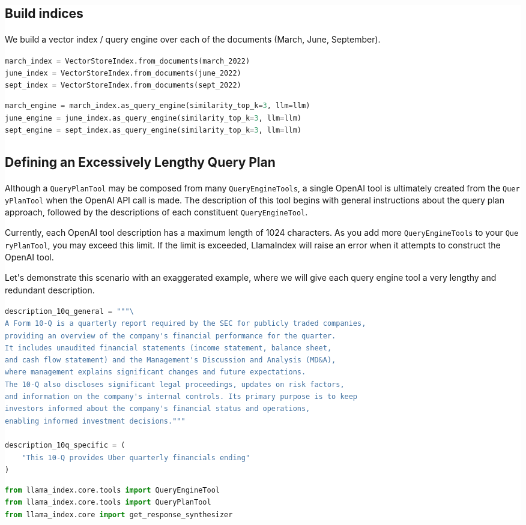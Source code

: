 ## Build indices

We build a vector index / query engine over each of the documents (March, June, September).


```python
march_index = VectorStoreIndex.from_documents(march_2022)
june_index = VectorStoreIndex.from_documents(june_2022)
sept_index = VectorStoreIndex.from_documents(sept_2022)
```


```python
march_engine = march_index.as_query_engine(similarity_top_k=3, llm=llm)
june_engine = june_index.as_query_engine(similarity_top_k=3, llm=llm)
sept_engine = sept_index.as_query_engine(similarity_top_k=3, llm=llm)
```

## Defining an Excessively Lengthy Query Plan

Although a `QueryPlanTool` may be composed from many `QueryEngineTools`,
a single OpenAI tool is ultimately created from the `QueryPlanTool`
when the OpenAI API call is made. The description of this tool begins with
general instructions about the query plan approach, followed by the
descriptions of each constituent `QueryEngineTool`.

Currently, each OpenAI tool description has a maximum length of 1024 characters.
As you add more `QueryEngineTools` to your `QueryPlanTool`, you may exceed
this limit. If the limit is exceeded, LlamaIndex will raise an error when it
attempts to construct the OpenAI tool.

Let's demonstrate this scenario with an exaggerated example, where we will
give each query engine tool a very lengthy and redundant description.


```python
description_10q_general = """\
A Form 10-Q is a quarterly report required by the SEC for publicly traded companies,
providing an overview of the company's financial performance for the quarter.
It includes unaudited financial statements (income statement, balance sheet,
and cash flow statement) and the Management's Discussion and Analysis (MD&A),
where management explains significant changes and future expectations.
The 10-Q also discloses significant legal proceedings, updates on risk factors,
and information on the company's internal controls. Its primary purpose is to keep
investors informed about the company's financial status and operations,
enabling informed investment decisions."""

description_10q_specific = (
    "This 10-Q provides Uber quarterly financials ending"
)
```


```python
from llama_index.core.tools import QueryEngineTool
from llama_index.core.tools import QueryPlanTool
from llama_index.core import get_response_synthesizer
```
